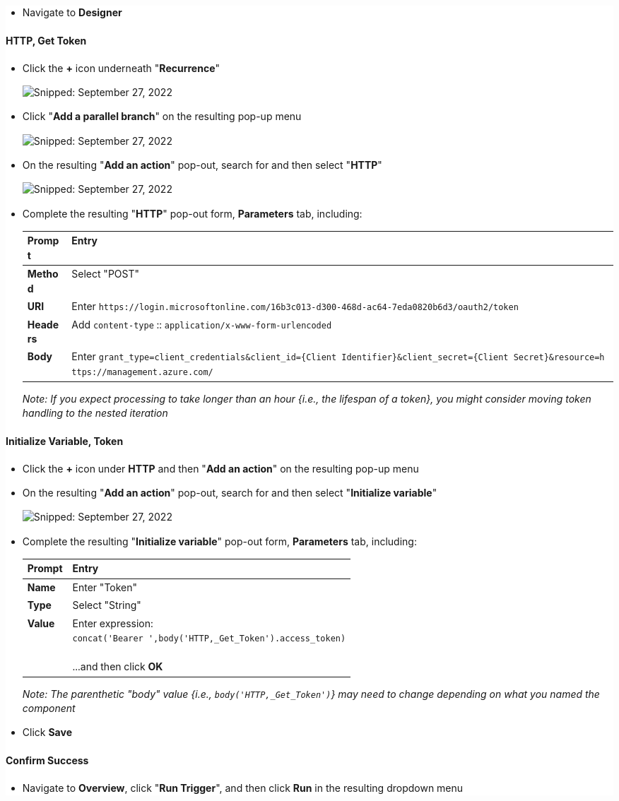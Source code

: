 * Navigate to **Designer**

#### HTTP, Get Token

* Click the **+** icon underneath "**Recurrence**"

  <img src="https://user-images.githubusercontent.com/44923999/192594246-6a59769f-cd1b-440c-95e0-d82620a5ec0e.png" width="800" title="Snipped: September 27, 2022" />

* Click "**Add a parallel branch**" on the resulting pop-up menu

  <img src="https://user-images.githubusercontent.com/44923999/192594362-2a0deb2e-0f92-47dd-a178-cf3edbf3b839.png" width="800" title="Snipped: September 27, 2022" />

* On the resulting "**Add an action**" pop-out, search for and then select "**HTTP**"

  <img src="https://user-images.githubusercontent.com/44923999/192596099-785e7bc4-a984-481d-9aa3-f715afef92b3.png" width="800" title="Snipped: September 27, 2022" />

* Complete the resulting "**HTTP**" pop-out form, **Parameters** tab, including:

  Prompt | Entry
  ------ | ------
  **Method** | Select "POST" 
  **URI** | Enter `https://login.microsoftonline.com/16b3c013-d300-468d-ac64-7eda0820b6d3/oauth2/token`
  **Headers** | Add `content-type` :: `application/x-www-form-urlencoded`
  **Body** | Enter  `grant_type=client_credentials&client_id={Client Identifier}&client_secret={Client Secret}&resource=https://management.azure.com/`

  _Note: If you expect processing to take longer than an hour {i.e., the lifespan of a token}, you might consider moving token handling to the nested iteration_

#### Initialize Variable, Token

* Click the **+** icon under **HTTP** and then "**Add an action**" on the resulting pop-up menu
* On the resulting "**Add an action**" pop-out, search for and then select "**Initialize variable**"

  <img src="https://user-images.githubusercontent.com/44923999/192597248-aae13dce-04a6-4498-831c-59050c9cd278.png" width="800" title="Snipped: September 27, 2022" />

* Complete the resulting "**Initialize variable**" pop-out form, **Parameters** tab, including:

  Prompt | Entry
  ------ | ------
  **Name** | Enter "Token" 
  **Type** | Select "String"
  **Value** | Enter expression:<br>`concat('Bearer ',body('HTTP,_Get_Token').access_token)`<br><br>...and then click **OK**

  _Note: The parenthetic "body" value {i.e., `body('HTTP,_Get_Token')`} may need to change depending on what you named the component_ 

* Click **Save**

#### Confirm Success

* Navigate to **Overview**, click "**Run Trigger**", and then click **Run** in the resulting dropdown menu
